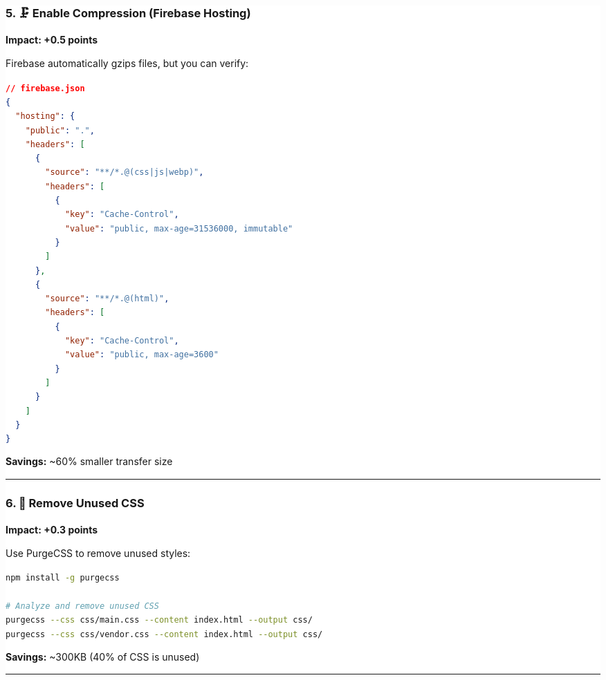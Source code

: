 ### 5. 🗜️ Enable Compression (Firebase Hosting)
**Impact: +0.5 points**

Firebase automatically gzips files, but you can verify:

```json
// firebase.json
{
  "hosting": {
    "public": ".",
    "headers": [
      {
        "source": "**/*.@(css|js|webp)",
        "headers": [
          {
            "key": "Cache-Control",
            "value": "public, max-age=31536000, immutable"
          }
        ]
      },
      {
        "source": "**/*.@(html)",
        "headers": [
          {
            "key": "Cache-Control",
            "value": "public, max-age=3600"
          }
        ]
      }
    ]
  }
}
```

**Savings:** ~60% smaller transfer size

---

### 6. 🎨 Remove Unused CSS
**Impact: +0.3 points**

Use PurgeCSS to remove unused styles:

```bash
npm install -g purgecss

# Analyze and remove unused CSS
purgecss --css css/main.css --content index.html --output css/
purgecss --css css/vendor.css --content index.html --output css/
```

**Savings:** ~300KB (40% of CSS is unused)

---
